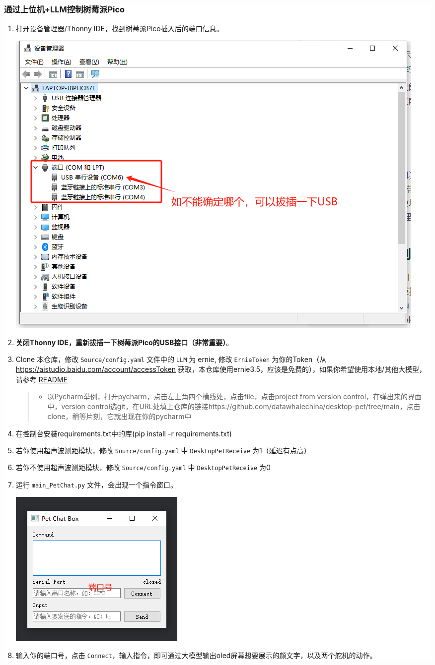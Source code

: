 ### 通过上位机+LLM控制树莓派Pico

1. 打开设备管理器/Thonny IDE，找到树莓派Pico插入后的端口信息。
   
    ![port number.jpg](Images\01_SimplestDemo\port%20number.jpg)
2. **关闭Thonny IDE，重新拔插一下树莓派Pico的USB接口（非常重要）**。
3. Clone 本仓库，修改 `Source/config.yaml` 文件中的 `LLM` 为 ernie, 修改 `ErnieToken` 为你的Token（从 https://aistudio.baidu.com/account/accessToken 获取，本仓库使用ernie3.5，应该是免费的），如果你希望使用本地/其他大模型，请参考 [README](../../README.md)
   
    > - 以Pycharm举例，打开pycharm，点击左上角四个横线处，点击file，点击project from version control，在弹出来的界面中，version control选git，在URL处填上仓库的链接https://github.com/datawhalechina/desktop-pet/tree/main，点击clone，稍等片刻，它就出现在你的pycharm中
    
4. 在控制台安装requirements.txt中的库(pip install -r requirements.txt)
5. 若你使用超声波测距模块，修改 `Source/config.yaml` 中 `DesktopPetReceive` 为1（延迟有点高）
6. 若你不使用超声波测距模块，修改 `Source/config.yaml` 中 `DesktopPetReceive` 为0
7. 运行 `main_PetChat.py` 文件，会出现一个指令窗口。
   
    ![DesktopPet-window.jpg](Images\01_SimplestDemo\DesktopPet-window.jpg)
8. 输入你的端口号，点击 `Connect`，输入指令，即可通过大模型输出oled屏幕想要展示的颜文字，以及两个舵机的动作。
   